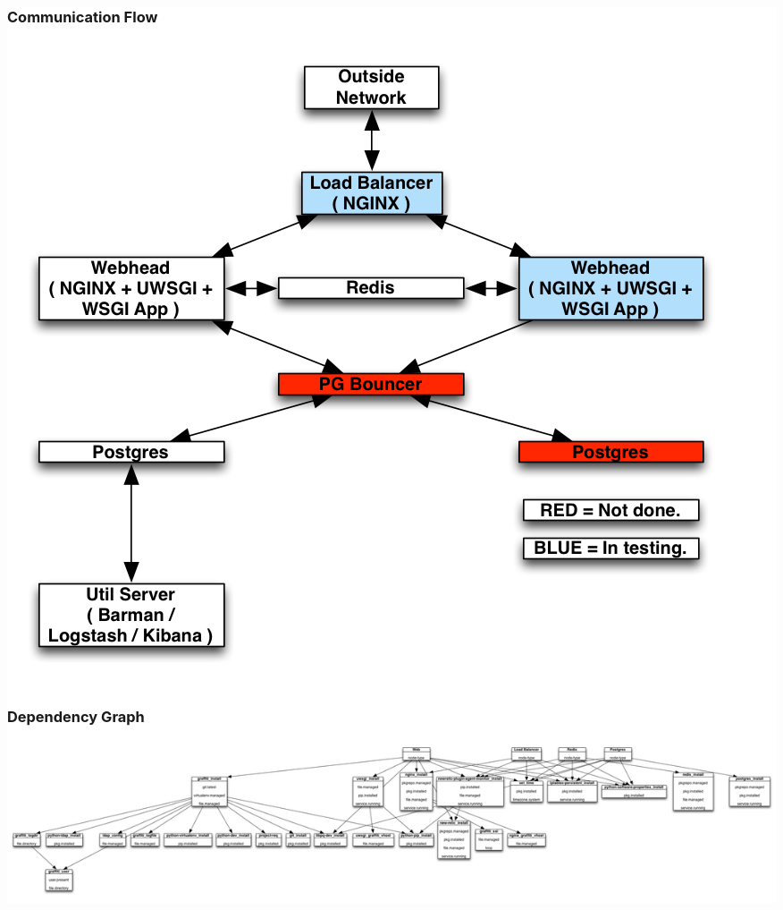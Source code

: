 ### Communication Flow
![Alt text](git-media/communication_flow.png "LNUP Dependency Graph")

### Dependency Graph
![Alt text](git-media/LNUP.png "LNUP Dependency Graph")
